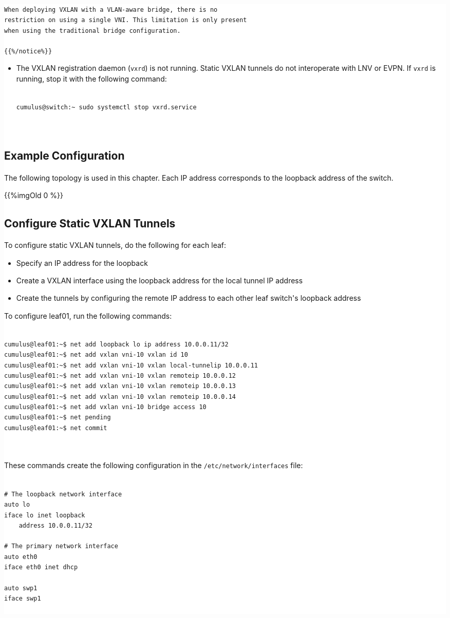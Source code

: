     When deploying VXLAN with a VLAN-aware bridge, there is no
    restriction on using a single VNI. This limitation is only present
    when using the traditional bridge configuration.
    
    {{%/notice%}}

  - The VXLAN registration daemon (`vxrd`) is not running. Static VXLAN
    tunnels do not interoperate with LNV or EVPN. If `vxrd` is running,
    stop it with the following command:
    
    ``` 
                       
    cumulus@switch:~ sudo systemctl stop vxrd.service
       
        
    ```

## Example Configuration

The following topology is used in this chapter. Each IP address
corresponds to the loopback address of the switch.

{{%imgOld 0 %}}

## Configure Static VXLAN Tunnels

To configure static VXLAN tunnels, do the following for each leaf:

  - Specify an IP address for the loopback

  - Create a VXLAN interface using the loopback address for the local
    tunnel IP address

  - Create the tunnels by configuring the remote IP address to each
    other leaf switch's loopback address

To configure leaf01, run the following commands:

``` 
                   
cumulus@leaf01:~$ net add loopback lo ip address 10.0.0.11/32
cumulus@leaf01:~$ net add vxlan vni-10 vxlan id 10
cumulus@leaf01:~$ net add vxlan vni-10 vxlan local-tunnelip 10.0.0.11
cumulus@leaf01:~$ net add vxlan vni-10 vxlan remoteip 10.0.0.12
cumulus@leaf01:~$ net add vxlan vni-10 vxlan remoteip 10.0.0.13
cumulus@leaf01:~$ net add vxlan vni-10 vxlan remoteip 10.0.0.14
cumulus@leaf01:~$ net add vxlan vni-10 bridge access 10
cumulus@leaf01:~$ net pending
cumulus@leaf01:~$ net commit
   
    
```

These commands create the following configuration in the
`/etc/network/interfaces` file:

``` 
                   
# The loopback network interface
auto lo
iface lo inet loopback
    address 10.0.0.11/32
 
# The primary network interface
auto eth0
iface eth0 inet dhcp
 
auto swp1
iface swp1
 
```